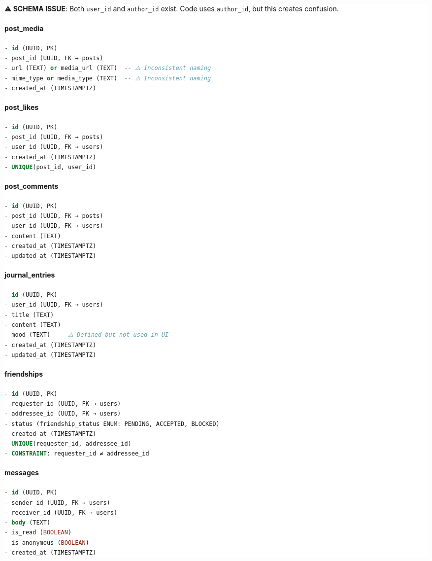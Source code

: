 **⚠️ SCHEMA ISSUE**: Both `user_id` and `author_id` exist. Code uses `author_id`, but this creates confusion.

#### post_media
```sql
- id (UUID, PK)
- post_id (UUID, FK → posts)
- url (TEXT) or media_url (TEXT)  -- ⚠️ Inconsistent naming
- mime_type or media_type (TEXT)  -- ⚠️ Inconsistent naming
- created_at (TIMESTAMPTZ)
```

#### post_likes
```sql
- id (UUID, PK)
- post_id (UUID, FK → posts)
- user_id (UUID, FK → users)
- created_at (TIMESTAMPTZ)
- UNIQUE(post_id, user_id)
```

#### post_comments
```sql
- id (UUID, PK)
- post_id (UUID, FK → posts)
- user_id (UUID, FK → users)
- content (TEXT)
- created_at (TIMESTAMPTZ)
- updated_at (TIMESTAMPTZ)
```

#### journal_entries
```sql
- id (UUID, PK)
- user_id (UUID, FK → users)
- title (TEXT)
- content (TEXT)
- mood (TEXT)  -- ⚠️ Defined but not used in UI
- created_at (TIMESTAMPTZ)
- updated_at (TIMESTAMPTZ)
```

#### friendships
```sql
- id (UUID, PK)
- requester_id (UUID, FK → users)
- addressee_id (UUID, FK → users)
- status (friendship_status ENUM: PENDING, ACCEPTED, BLOCKED)
- created_at (TIMESTAMPTZ)
- UNIQUE(requester_id, addressee_id)
- CONSTRAINT: requester_id ≠ addressee_id
```

#### messages
```sql
- id (UUID, PK)
- sender_id (UUID, FK → users)
- receiver_id (UUID, FK → users)
- body (TEXT)
- is_read (BOOLEAN)
- is_anonymous (BOOLEAN)
- created_at (TIMESTAMPTZ)
```
